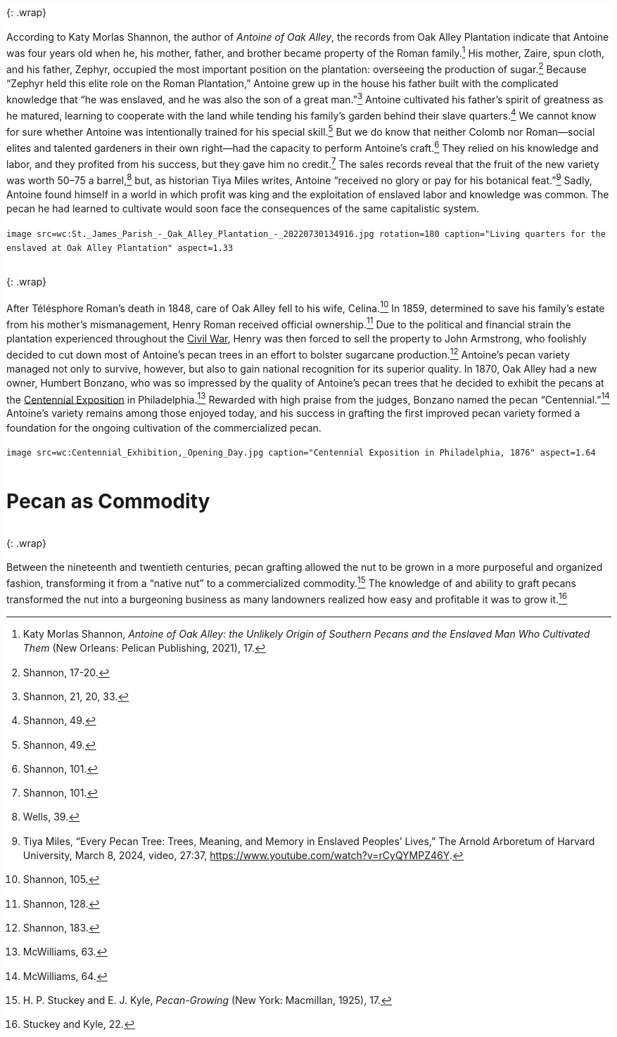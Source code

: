 

##
{: .wrap}

According to Katy Morlas Shannon, the author of *Antoine of Oak Alley*, the records from Oak Alley Plantation indicate that Antoine was four years old when he, his mother, father, and brother became property of the Roman family.[^23] His mother, Zaire, spun cloth, and his father, Zephyr, occupied the most important position on the plantation: overseeing the production of sugar.[^24] Because “Zephyr held this elite role on the Roman Plantation,” Antoine grew up in the house his father built with the complicated knowledge that “he was enslaved, and he was also the son of a great man.”[^25] Antoine cultivated his father’s spirit of greatness as he matured, learning to cooperate with the land while tending his family’s garden behind their slave quarters.[^27] We cannot know for sure whether Antoine was intentionally trained for his special skill.[^28] But we do know that neither Colomb nor Roman—social elites and talented gardeners in their own right—had the capacity to perform Antoine’s craft.[^29] They relied on his knowledge and labor, and they profited from his success, but they gave him no credit.[^30] The sales records reveal that the fruit of the new variety was worth $50–$75 a barrel,[^31] but, as historian Tiya Miles writes, Antoine “received no glory or pay for his botanical feat.”[^32] Sadly, Antoine found himself in a world in which profit was king and the exploitation of enslaved labor and knowledge was common. The pecan he had learned to cultivate would soon face the consequences of the same capitalistic system.

`image src=wc:St._James_Parish_-_Oak_Alley_Plantation_-_20220730134916.jpg rotation=180 caption="Living quarters for the enslaved at Oak Alley Plantation" aspect=1.33`

##
{: .wrap}

After Télésphore Roman’s death in 1848, care of Oak Alley fell to his wife, Celina.[^33] In 1859, determined to save his family’s estate from his mother’s mismanagement, Henry Roman received official ownership.[^34] Due to the political and financial strain the plantation experienced throughout the [Civil War](Q8676), Henry was then forced to sell the property to John Armstrong, who foolishly decided to cut down most of Antoine’s pecan trees in an effort to bolster sugarcane production.[^35] Antoine’s pecan variety managed not only to survive, however, but also to gain national recognition for its superior quality. In 1870, Oak Alley had a new owner, Humbert Bonzano, who was so impressed by the quality of Antoine’s pecan trees that he decided to exhibit the pecans at the [Centennial Exposition](https://en.wikipedia.org/wiki/Centennial_Exposition) in Philadelphia.[^36] Rewarded with high praise from the judges, Bonzano named the pecan “Centennial.”[^37] Antoine’s variety remains among those enjoyed today, and his success in grafting the first improved pecan variety formed a foundation for the ongoing cultivation of the commercialized pecan.

`image src=wc:Centennial_Exhibition,_Opening_Day.jpg caption="Centennial Exposition in Philadelphia, 1876" aspect=1.64`


# Pecan as Commodity

##
{: .wrap}

Between the nineteenth and twentieth centuries, pecan grafting allowed the nut to be grown in a more purposeful and organized fashion, transforming it from a “native nut” to a commercialized commodity.[^38] The knowledge of and ability to graft pecans transformed the nut into a burgeoning business as many landowners realized how easy and profitable it was to grow it.[^39]


[^1]: Steven Petrow, “History: I LovePecans,” National Pecan Shellers Association, accessed April 14, 2024, https://ilovepecans.org/history/.
[^2]: James McWilliams, *The Pecan: A History of America’s Native Nut* (Austin: University of Texas Press, 2013), 7.
[^3]: McWilliams, 6–8.
[^4]: Grant D. Hall, “Pecan Food Potential in Prehistoric North America,” *Economic Botany* 54, no. 1 (January 2000): 109.
[^5]: McWilliams, 9.
[^6]: McWilliams, 10.
[^7]: McWilliams, 9.
[^8]: McWilliams, 10.
[^9]: McWilliams, 18.
[^10]: Robin Wall Kimmerer, *Braiding Sweetgrass: Indigenous Wisdom, Scientific Knowledge and the Teachings of Plants* (Minneapolis, Minn.: Milkweed Editions, 2013), 20.
[^11]: Álvar Núñez Cabeza de Vaca, *Álvar Núñez Cabeza de Vaca: His Account, His Life, and the Expedition of Pánfilo de Narváez,* vol. 2, ed. Rolena Adorno and Patrick Charles Pautz (Lincoln: University of Nebraska Press, 1999), 212.
[^12]: McWilliams, 23.
[^13]: McWilliams, “The Pecan: The History of America’s Native Nut,” The Arnold Arboretum of Harvard University, March 4, 2021, video, 30:00, <https://www.youtube.com/watch?v=l1n26fj4rHI>.
[^14]: Fr. Gabriel Marest, “Letter to Father Germon,” in *The Jesuit Relations and Allied Documents,* ed. R.G. Thwaites (Cleveland: The Imperial Press, 1899), 227.
[^15]: André Michaux, *Flora boreali-Americana: sistens caracteres plantarum quas in America septentrionali* (Parisiis et Argentorati: Caroli Crapelet, 1803). Quotations from F. Andrew Michaux, *The North American Sylva*, vol. 1, trans. Robert P. Smith (Philadelphia, 1853), 74.
[^16]: Michaux, *North American Sylva,* 74.
[^17]: C.W. Melnyk, C. Schuster, O. Leyser, and E.M. Meyerowitz, “A Developmental Framework for Graft Formation and Vascular Reconnection in Arabidopsis thaliana,” *Current Biology* 25, no. 10 (2015), 1306–18, <doi:10.1016/j.cub.2015.03.032>.
[^18]: McWilliams, 59.
[^19]: McWilliams, 60.
[^20]: McWilliams, 61.
[^21]: McWilliams, 61.
[^22]: Lenny Wells, *Pecan: America’s Native Nut Tree* (Tuscaloosa: University of Alabama Press, 2017), 38.
[^23]: Katy Morlas Shannon, *Antoine of Oak Alley: the Unlikely Origin of Southern Pecans and the Enslaved Man Who Cultivated Them* (New Orleans: Pelican Publishing, 2021), 17.
[^24]: Shannon, 17-20.
[^25]: Shannon, 21, 20, 33.
[^27]: Shannon, 49.
[^28]: Shannon, 49.
[^29]: Shannon, 101.
[^30]: Shannon, 101.
[^31]: Wells, 39.
[^32]: Tiya Miles, “Every Pecan Tree: Trees, Meaning, and Memory in Enslaved Peoples’ Lives,” The Arnold Arboretum of Harvard University, March 8, 2024, video, 27:37, <https://www.youtube.com/watch?v=rCyQYMPZ46Y>.
[^33]: Shannon, 105.
[^34]: Shannon, 128.
[^35]: Shannon, 183.
[^36]: McWilliams, 63.
[^37]: McWilliams, 64.
[^38]: H. P. Stuckey and E. J. Kyle, *Pecan-Growing* (New York: Macmillan, 1925), 17.
[^39]: Stuckey and Kyle, 22.
[^40]: John W.B. Hershey, *Hardy Grafted Nut Trees: Price Sheet for Spring of 1930* (Pennsylvania, 1930), 4.
[^41]: *Facts About Paper Shell Pecans. Your Opportunity Growing Them in Sunny Florida* (Illinois: Oak Ridge Pecan Company, 1910), 8.
[^42]: C. A. Yancey, *Let Me Plant a Pecan Grove for You* (Bunkie, La., 1909), 4.
[^43]: Yancey, 11–14.
[^44]: McWilliams, 97–98.
[^45]: Texas Civil Liberties Union, Austin, TX, “San Antonio’s Pecan Industry: Monopoly and Misery,” in *How Did Mexican Working Women Assert Their Labor and Constitutional Rights in the 1938 San Antonio Pecan Shellers Strike?,* ed. Thomas Dublin, Taina DelValle, and Rosalyn Perez (Binghamton, NY: State University of New York at Binghamtom, 1999). Included in the Alexander Street database *Women and Social Movements in the United States, 1600-2000,* ed. Kathryn Kish Sklar and Thomas Dublin (Alexandria, VA, and Binghamton, NY: Alexander Street Press and the Center for the Historical Study of Women and Gender at the State University of New York at Binghamton, 2007). 
[^46]: Texas Civil Liberties Union, Austin, TX, “San Antonio’s Pecan Industry: Monopoly and Misery.”
[^47]: “U.S. Inflation Calculator,” Coinnews Media Group LLC, accessed April 17, 2024, <https://www.usinflationcalculator.com/>.
[^48]: Texas Civil Liberties Union, Austin, TX, “Story of the Strike,” in *How Did Mexican Working Women Assert Their Labor and Constitutional Rights in the 1938 San Antonio Pecan Shellers Strike?,* ed. Thomas Dublin, Taina DelValle, and Rosalyn Perez (Binghamton, NY: State University of New York at Binghamtom, 1999). Included in the Alexander Street database *Women and Social Movements in the United States, 1600-2000,* ed. Kathryn Kish Sklar and Thomas Dublin (Alexandria, VA, and Binghamton, NY: Alexander Street Press and the Center for the Historical Study of Women and Gender at the State University of New York at Binghamton, 2007).
[^49]: Harold Shapiro, “The Pecan Shellers of San Antonio, Texas,” *The Southwestern Social Science Quarterly* 32, no. 4 (March 1952): 242.
[^50]: Shapiro, 243.
[^51]: Shapiro, 242.
[^52]: McWilliams, 98.
[^53]: McWilliams, 122.
[^54]: McWilliams, 142.
[^55]: “U.S. Pecan Market Insight,” MetLife Investment Management, accessed May 6, 2024, <https://investments.metlife.com/insights/agricultural-finance/us-pecan-market-insight/>.
[^56]: McWilliams, 154.
[^57]: McWilliams, 154.
[^58]: Kimmerer, 15, 20.
[^59]: Kimmerer, 15.